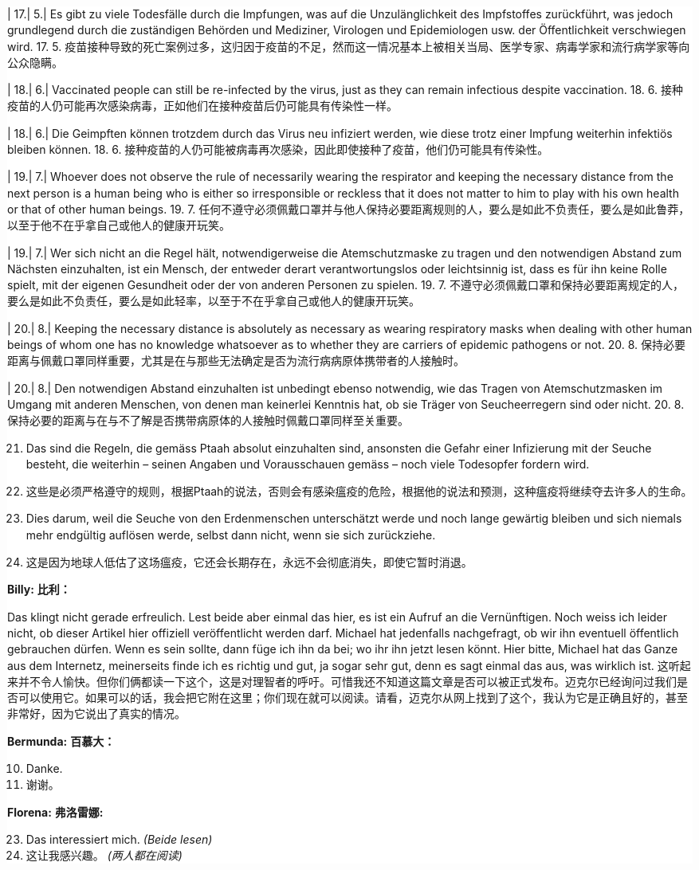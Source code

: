 | 17.| 5.| Es gibt zu viele Todesfälle durch die Impfungen, was auf die Unzulänglichkeit des Impfstoffes zurückführt, was jedoch grundlegend durch die zuständigen Behörden und Mediziner, Virologen und Epidemiologen usw. der Öffentlichkeit verschwiegen wird.
17. 5. 疫苗接种导致的死亡案例过多，这归因于疫苗的不足，然而这一情况基本上被相关当局、医学专家、病毒学家和流行病学家等向公众隐瞒。

| 18.| 6.| Vaccinated people can still be re-infected by the virus, just as they can remain infectious despite vaccination.
18. 6. 接种疫苗的人仍可能再次感染病毒，正如他们在接种疫苗后仍可能具有传染性一样。

| 18.| 6.| Die Geimpften können trotzdem durch das Virus neu infiziert werden, wie diese trotz einer Impfung weiterhin infektiös bleiben können.
18. 6. 接种疫苗的人仍可能被病毒再次感染，因此即使接种了疫苗，他们仍可能具有传染性。

| 19.| 7.| Whoever does not observe the rule of necessarily wearing the respirator and keeping the necessary distance from the next person is a human being who is either so irresponsible or reckless that it does not matter to him to play with his own health or that of other human beings.
19. 7. 任何不遵守必须佩戴口罩并与他人保持必要距离规则的人，要么是如此不负责任，要么是如此鲁莽，以至于他不在乎拿自己或他人的健康开玩笑。

| 19.| 7.| Wer sich nicht an die Regel hält, notwendigerweise die Atemschutzmaske zu tragen und den notwendigen Abstand zum Nächsten einzuhalten, ist ein Mensch, der entweder derart verantwortungslos oder leichtsinnig ist, dass es für ihn keine Rolle spielt, mit der eigenen Gesundheit oder der von anderen Personen zu spielen.
19. 7. 不遵守必须佩戴口罩和保持必要距离规定的人，要么是如此不负责任，要么是如此轻率，以至于不在乎拿自己或他人的健康开玩笑。

| 20.| 8.| Keeping the necessary distance is absolutely as necessary as wearing respiratory masks when dealing with other human beings of whom one has no knowledge whatsoever as to whether they are carriers of epidemic pathogens or not.
20. 8. 保持必要距离与佩戴口罩同样重要，尤其是在与那些无法确定是否为流行病病原体携带者的人接触时。

| 20.| 8.| Den notwendigen Abstand einzuhalten ist unbedingt ebenso notwendig, wie das Tragen von Atemschutzmasken im Umgang mit anderen Menschen, von denen man keinerlei Kenntnis hat, ob sie Träger von Seucheerregern sind oder nicht.
20. 8. 保持必要的距离与在与不了解是否携带病原体的人接触时佩戴口罩同样至关重要。

21. Das sind die Regeln, die gemäss Ptaah absolut einzuhalten sind, ansonsten die Gefahr einer Infizierung mit der Seuche besteht, die weiterhin – seinen Angaben und Vorausschauen gemäss – noch viele Todesopfer fordern wird.
21. 这些是必须严格遵守的规则，根据Ptaah的说法，否则会有感染瘟疫的危险，根据他的说法和预测，这种瘟疫将继续夺去许多人的生命。

22. Dies darum, weil die Seuche von den Erdenmenschen unterschätzt werde und noch lange gewärtig bleiben und sich niemals mehr endgültig auflösen werde, selbst dann nicht, wenn sie sich zurückziehe.
22. 这是因为地球人低估了这场瘟疫，它还会长期存在，永远不会彻底消失，即使它暂时消退。

**Billy:**
**比利：**

Das klingt nicht gerade erfreulich. Lest beide aber einmal das hier, es ist ein Aufruf an die Vernünftigen. Noch weiss ich leider nicht, ob dieser Artikel hier offiziell veröffentlicht werden darf. Michael hat jedenfalls nachgefragt, ob wir ihn eventuell öffentlich gebrauchen dürfen. Wenn es sein sollte, dann füge ich ihn da bei; wo ihr ihn jetzt lesen könnt. Hier bitte, Michael hat das Ganze aus dem Internetz, meinerseits finde ich es richtig und gut, ja sogar sehr gut, denn es sagt einmal das aus, was wirklich ist.
这听起来并不令人愉快。但你们俩都读一下这个，这是对理智者的呼吁。可惜我还不知道这篇文章是否可以被正式发布。迈克尔已经询问过我们是否可以使用它。如果可以的话，我会把它附在这里；你们现在就可以阅读。请看，迈克尔从网上找到了这个，我认为它是正确且好的，甚至非常好，因为它说出了真实的情况。

**Bermunda:**
**百慕大：**

10. Danke.
10. 谢谢。

**Florena:**
**弗洛雷娜:**

23. Das interessiert mich. _(Beide lesen)_
23. 这让我感兴趣。 _(两人都在阅读)_
